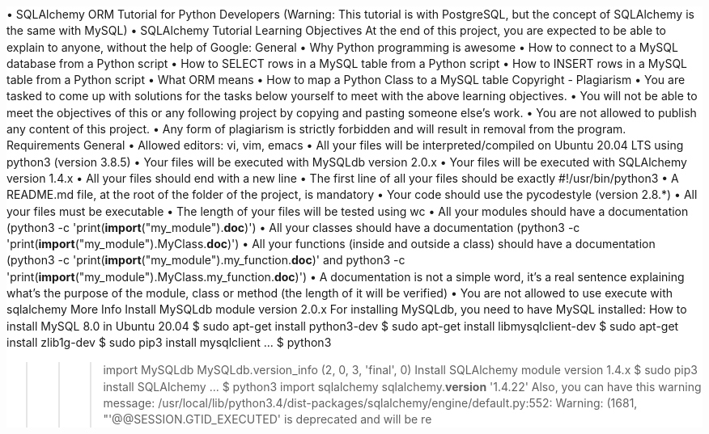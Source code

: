 •	SQLAlchemy ORM Tutorial for Python Developers (Warning: This tutorial is with PostgreSQL, but the concept of SQLAlchemy is the same with MySQL)
•	SQLAlchemy Tutorial
Learning Objectives
At the end of this project, you are expected to be able to explain to anyone, without the help of Google:
General
•	Why Python programming is awesome
•	How to connect to a MySQL database from a Python script
•	How to SELECT rows in a MySQL table from a Python script
•	How to INSERT rows in a MySQL table from a Python script
•	What ORM means
•	How to map a Python Class to a MySQL table
Copyright - Plagiarism
•	You are tasked to come up with solutions for the tasks below yourself to meet with the above learning objectives.
•	You will not be able to meet the objectives of this or any following project by copying and pasting someone else’s work.
•	You are not allowed to publish any content of this project.
•	Any form of plagiarism is strictly forbidden and will result in removal from the program.
Requirements
General
•	Allowed editors: vi, vim, emacs
•	All your files will be interpreted/compiled on Ubuntu 20.04 LTS using python3 (version 3.8.5)
•	Your files will be executed with MySQLdb version 2.0.x
•	Your files will be executed with SQLAlchemy version 1.4.x
•	All your files should end with a new line
•	The first line of all your files should be exactly #!/usr/bin/python3
•	A README.md file, at the root of the folder of the project, is mandatory
•	Your code should use the pycodestyle (version 2.8.*)
•	All your files must be executable
•	The length of your files will be tested using wc
•	All your modules should have a documentation (python3 -c 'print(__import__("my_module").__doc__)')
•	All your classes should have a documentation (python3 -c 'print(__import__("my_module").MyClass.__doc__)')
•	All your functions (inside and outside a class) should have a documentation (python3 -c 'print(__import__("my_module").my_function.__doc__)' and python3 -c 'print(__import__("my_module").MyClass.my_function.__doc__)')
•	A documentation is not a simple word, it’s a real sentence explaining what’s the purpose of the module, class or method (the length of it will be verified)
•	You are not allowed to use execute with sqlalchemy
More Info
Install MySQLdb module version 2.0.x
For installing MySQLdb, you need to have MySQL installed: How to install MySQL 8.0 in Ubuntu 20.04
$ sudo apt-get install python3-dev
$ sudo apt-get install libmysqlclient-dev
$ sudo apt-get install zlib1g-dev
$ sudo pip3 install mysqlclient
...
$ python3
>>> import MySQLdb
>>> MySQLdb.version_info 
(2, 0, 3, 'final', 0)
Install SQLAlchemy module version 1.4.x
$ sudo pip3 install SQLAlchemy
...
$ python3
>>> import sqlalchemy
>>> sqlalchemy.__version__ 
'1.4.22'
Also, you can have this warning message:
/usr/local/lib/python3.4/dist-packages/sqlalchemy/engine/default.py:552: Warning: (1681, "'@@SESSION.GTID_EXECUTED' is deprecated and will be re